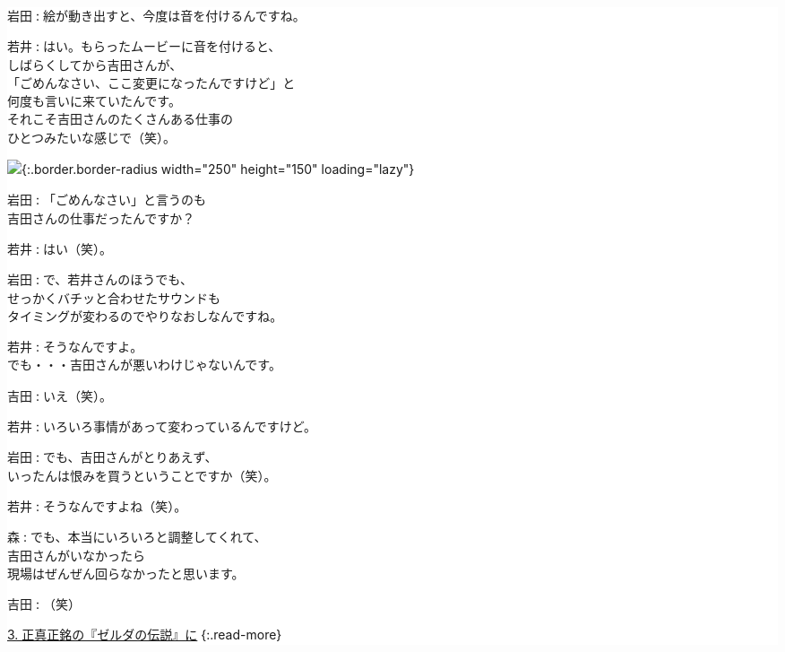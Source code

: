 岩田
: 絵が動き出すと、今度は音を付けるんですね。

若井
: はい。もらったムービーに音を付けると、<br>しばらくしてから吉田さんが、<br>「ごめんなさい、ここ変更になったんですけど」と<br>何度も言いに来ていたんです。<br>それこそ吉田さんのたくさんある仕事の<br>ひとつみたいな感じで（笑）。

![](/interviews/jp/wii/souj/vol6/img/photo009.jpg){:.border.border-radius width="250" height="150" loading="lazy"}

岩田
: 「ごめんなさい」と言うのも<br>吉田さんの仕事だったんですか？

若井
: はい（笑）。

岩田
: で、若井さんのほうでも、<br>せっかくバチッと合わせたサウンドも<br>タイミングが変わるのでやりなおしなんですね。

若井
: そうなんですよ。<br>でも・・・吉田さんが悪いわけじゃないんです。

吉田
: いえ（笑）。

若井
: いろいろ事情があって変わっているんですけど。

岩田
: でも、吉田さんがとりあえず、<br>いったんは恨みを買うということですか（笑）。

若井
: そうなんですよね（笑）。

森
: でも、本当にいろいろと調整してくれて、<br>吉田さんがいなかったら<br>現場はぜんぜん回らなかったと思います。

吉田
: （笑）

[3. 正真正銘の『ゼルダの伝説』に](3.md)
{:.read-more}

